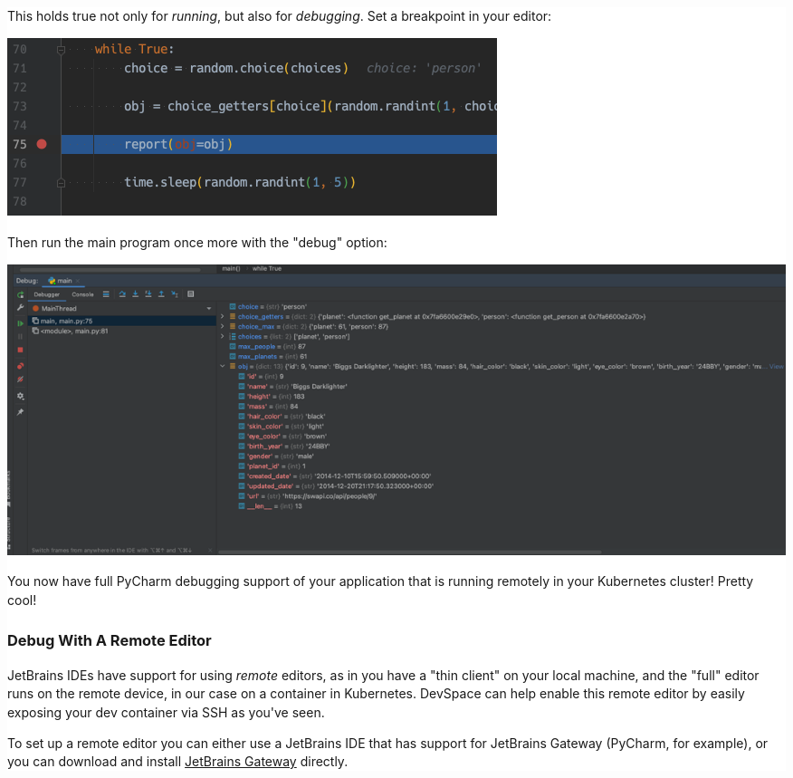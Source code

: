 This holds true not only for *running*, but also for *debugging*. Set a breakpoint in your editor:

![Remote Debugging](../static/debugging-8.png)

Then run the main program once more with the "debug" option:

![Remote Debugging](../static/debugging-9.png)

You now have full PyCharm debugging support of your application that is running remotely in your Kubernetes cluster! 
Pretty cool!


### Debug With A Remote Editor

JetBrains IDEs have support for using *remote* editors, as in you have a "thin client" on your local machine, and 
the "full" editor runs on the remote device, in our case on a container in Kubernetes. DevSpace can help enable this 
remote editor by easily exposing your dev container via SSH as you've seen.

To set up a remote editor you can either use a JetBrains IDE that has support for JetBrains Gateway (PyCharm, for 
example), or you can download and install [JetBrains Gateway](https://www.jetbrains.com/remote-development/gateway/) 
directly.
